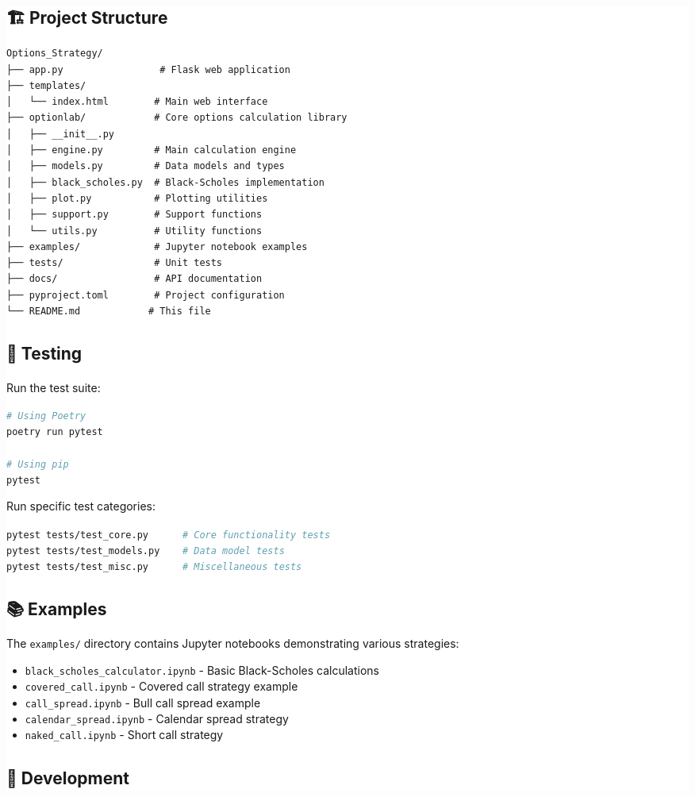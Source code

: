 ## 🏗️ Project Structure

```
Options_Strategy/
├── app.py                 # Flask web application
├── templates/
│   └── index.html        # Main web interface
├── optionlab/            # Core options calculation library
│   ├── __init__.py
│   ├── engine.py         # Main calculation engine
│   ├── models.py         # Data models and types
│   ├── black_scholes.py  # Black-Scholes implementation
│   ├── plot.py           # Plotting utilities
│   ├── support.py        # Support functions
│   └── utils.py          # Utility functions
├── examples/             # Jupyter notebook examples
├── tests/                # Unit tests
├── docs/                 # API documentation
├── pyproject.toml        # Project configuration
└── README.md            # This file
```

## 🧪 Testing

Run the test suite:

```bash
# Using Poetry
poetry run pytest

# Using pip
pytest
```

Run specific test categories:

```bash
pytest tests/test_core.py      # Core functionality tests
pytest tests/test_models.py    # Data model tests
pytest tests/test_misc.py      # Miscellaneous tests
```

## 📚 Examples

The `examples/` directory contains Jupyter notebooks demonstrating various strategies:

- `black_scholes_calculator.ipynb` - Basic Black-Scholes calculations
- `covered_call.ipynb` - Covered call strategy example
- `call_spread.ipynb` - Bull call spread example
- `calendar_spread.ipynb` - Calendar spread strategy
- `naked_call.ipynb` - Short call strategy

## 🔧 Development

